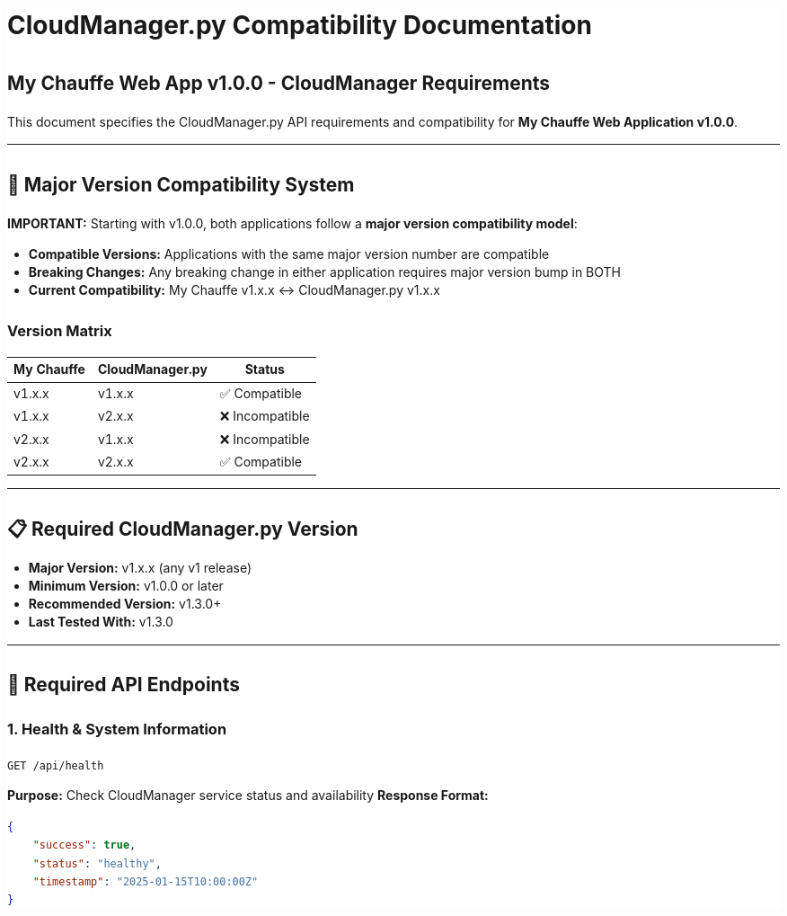 # CloudManager.py Compatibility Documentation

## My Chauffe Web App v1.0.0 - CloudManager Requirements

This document specifies the CloudManager.py API requirements and compatibility for **My Chauffe Web Application v1.0.0**.

---

## 🔄 **Major Version Compatibility System**

**IMPORTANT:** Starting with v1.0.0, both applications follow a **major version compatibility model**:

- **Compatible Versions:** Applications with the same major version number are compatible
- **Breaking Changes:** Any breaking change in either application requires major version bump in BOTH
- **Current Compatibility:** My Chauffe v1.x.x ↔ CloudManager.py v1.x.x

### Version Matrix
| My Chauffe | CloudManager.py | Status |
|------------|-----------------|--------|
| v1.x.x     | v1.x.x         | ✅ Compatible |
| v1.x.x     | v2.x.x         | ❌ Incompatible |
| v2.x.x     | v1.x.x         | ❌ Incompatible |
| v2.x.x     | v2.x.x         | ✅ Compatible |

---

## 📋 **Required CloudManager.py Version**

- **Major Version:** v1.x.x (any v1 release)
- **Minimum Version:** v1.0.0 or later
- **Recommended Version:** v1.3.0+
- **Last Tested With:** v1.3.0

---

## 🔌 **Required API Endpoints**

### 1. Health & System Information
```
GET /api/health
```
**Purpose:** Check CloudManager service status and availability
**Response Format:**
```json
{
    "success": true,
    "status": "healthy",
    "timestamp": "2025-01-15T10:00:00Z"
}
```
